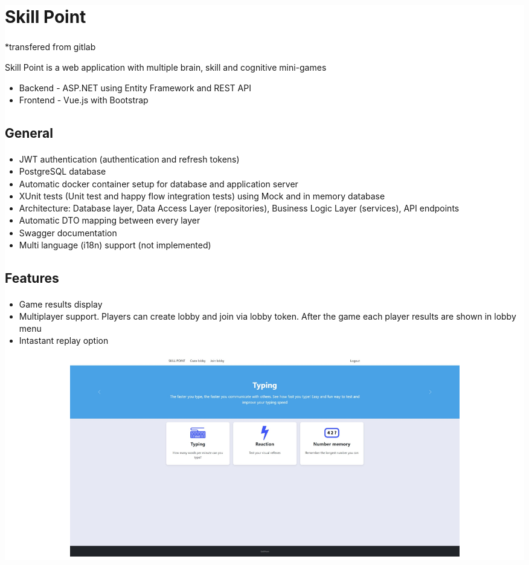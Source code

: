 # Skill Point
*transfered from gitlab

Skill Point is a web application with multiple brain, skill and cognitive mini-games 

- Backend - ASP.NET using Entity Framework and REST API 
- Frontend - Vue.js with Bootstrap

## General
- JWT authentication (authentication and refresh tokens)
- PostgreSQL database
- Automatic docker container setup for database and application server
- XUnit tests (Unit test and happy flow integration tests) using Mock and in memory database
- Architecture: Database layer, Data Access Layer (repositories), Business Logic Layer (services), API endpoints
- Automatic DTO mapping between every layer
- Swagger documentation
- Multi language (i18n) support (not implemented)

## Features
- Game results display
- Multiplayer support. Players can create lobby and join via lobby token. After the game each player results are shown in lobby menu
- Intastant replay option

<p align="center">
  <img src="/screenshots/mainpage.jpeg" width='75%' height='75%'>
</p>
